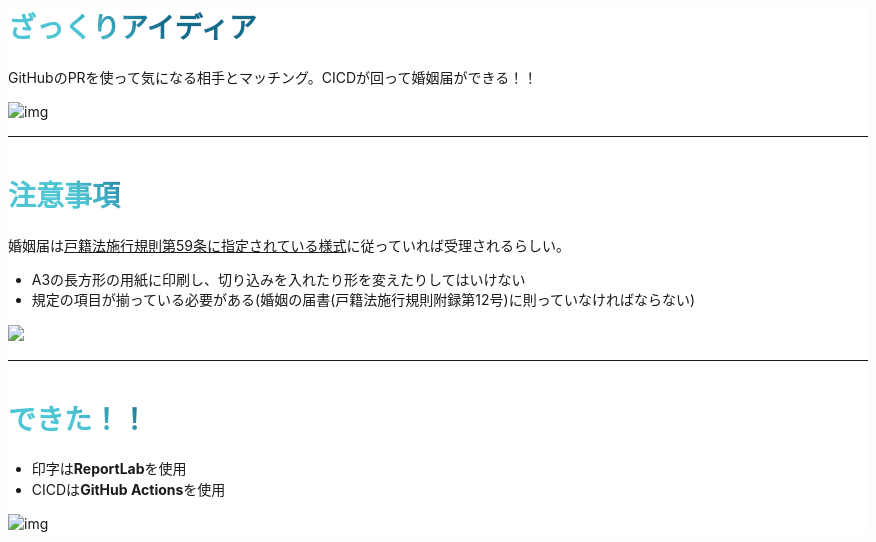 
# ざっくりアイディア

GitHubのPRを使って気になる相手とマッチング。CICDが回って婚姻届ができる！！

![img](https://i.imgur.com/VogpT7W.png)

<style>
h1 {
  background-color: #2B90B6;
  background-image: linear-gradient(45deg, #4EC5D4 10%, #146b8c 20%);
  background-size: 100%;
  -webkit-background-clip: text;
  -moz-background-clip: text;
  -webkit-text-fill-color: transparent; 
  -moz-text-fill-color: transparent;
}
</style>

---

# 注意事項

婚姻届は[戸籍法施行規則第59条に指定されている様式](http://www.moj.go.jp/content/000116683.pdf)に従っていれば受理されるらしい。

- A3の長方形の用紙に印刷し、切り込みを入れたり形を変えたりしてはいけない
- 規定の項目が揃っている必要がある(婚姻の届書(戸籍法施行規則附録第12号)に則っていなければならない)

![](https://i.imgur.com/ZoY0EYlt.jpg)

<style>
h1 {
  background-color: #2B90B6;
  background-image: linear-gradient(45deg, #4EC5D4 10%, #146b8c 20%);
  background-size: 100%;
  -webkit-background-clip: text;
  -moz-background-clip: text;
  -webkit-text-fill-color: transparent; 
  -moz-text-fill-color: transparent;
}
</style>

---

# できた！！

- 印字は**ReportLab**を使用
- CICDは**GitHub Actions**を使用

![img](https://i.imgur.com/1l7MIIi.png)
